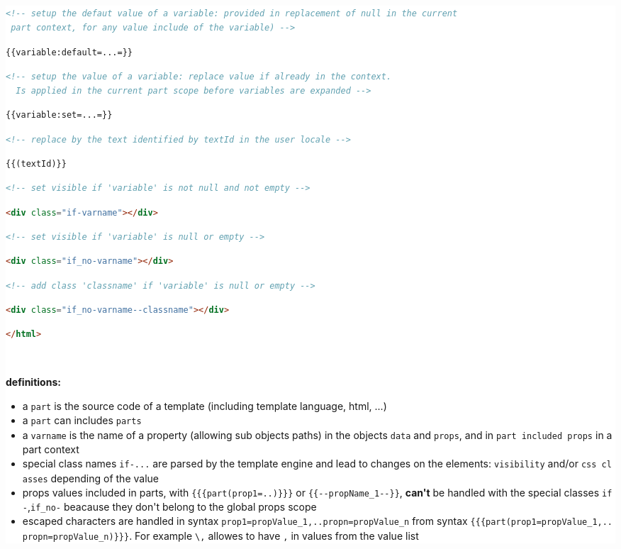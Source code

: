 ```html
<!-- setup the defaut value of a variable: provided in replacement of null in the current 
 part context, for any value include of the variable) -->
```

```html
{{variable:default=...=}}
```

```html
<!-- setup the value of a variable: replace value if already in the context. 
  Is applied in the current part scope before variables are expanded -->
```

```html
{{variable:set=...=}}
```

```html
<!-- replace by the text identified by textId in the user locale -->
```

```html
{{(textId)}}
```

```html
<!-- set visible if 'variable' is not null and not empty -->
```

```html
<div class="if-varname"></div>
```

```html
<!-- set visible if 'variable' is null or empty -->
```

```html
<div class="if_no-varname"></div>
```

```html
<!-- add class 'classname' if 'variable' is null or empty -->
```

```html
<div class="if_no-varname--classname"></div>
```

```html
</html>
```
<br>

**definitions:**

- a `part` is the source code of a template (including template language, html, ...)
- a `part` can includes `parts`
- a `varname` is the name of a property (allowing sub objects paths) in the objects `data` and `props`, and in `part included props` in a part context
- special class names `if-...` are parsed by the template engine and lead to changes on the elements: `visibility` and/or `css classes` depending of the value
- props values included in parts, with `{{{part(prop1=..)}}}` or `{{--propName_1--}}`, **can't** be handled with the special classes `if-`,`if_no-` beacause they don't belong to the global props scope
- escaped characters are handled in syntax `prop1=propValue_1,..propn=propValue_n` from syntax `{{{part(prop1=propValue_1,..propn=propValue_n)}}}`. 
  For example `\,` allowes to have `,` in values from the value list
